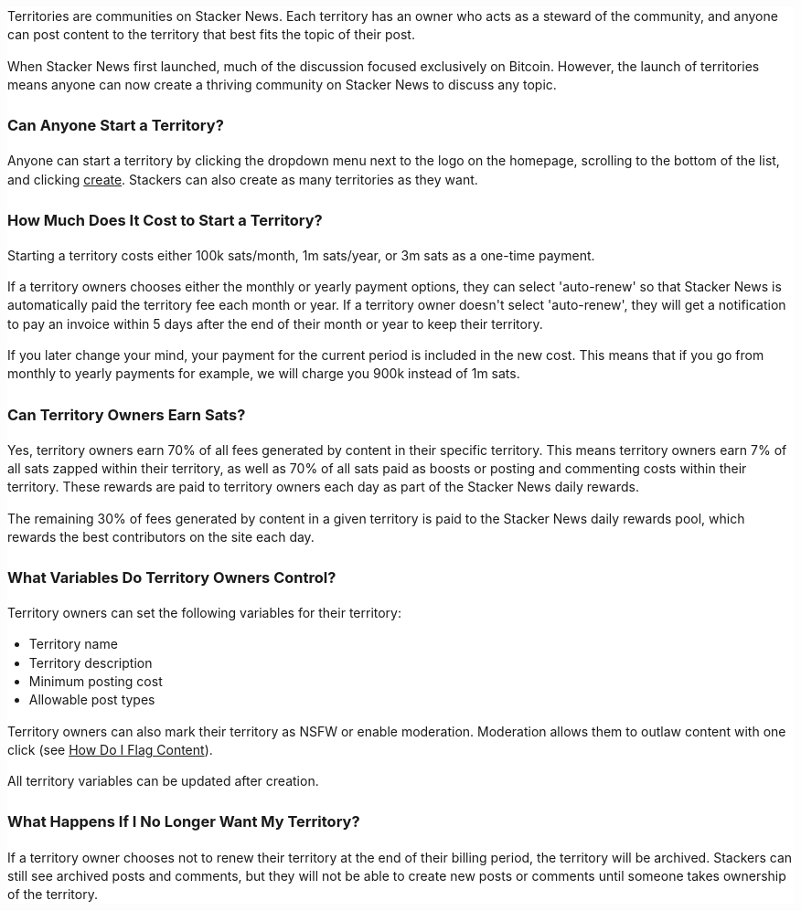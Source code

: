 Territories are communities on Stacker News. Each territory has an owner who acts as a steward of the community, and anyone can post content to the territory that best fits the topic of their post.

When Stacker News first launched, much of the discussion focused exclusively on Bitcoin. However, the launch of territories means anyone can now create a thriving community on Stacker News to discuss any topic.

### Can Anyone Start a Territory?

Anyone can start a territory by clicking the dropdown menu next to the logo on the homepage, scrolling to the bottom of the list, and clicking [create](https://stacker.news/territory). Stackers can also create as many territories as they want.

### How Much Does It Cost to Start a Territory?

Starting a territory costs either 100k sats/month, 1m sats/year, or 3m sats as a one-time payment.

If a territory owners chooses either the monthly or yearly payment options, they can select 'auto-renew' so that Stacker News is automatically paid the territory fee each month or year. If a territory owner doesn't select 'auto-renew', they will get a notification to pay an invoice within 5 days after the end of their month or year to keep their territory.

If you later change your mind, your payment for the current period is included in the new cost. This means that if you go from monthly to yearly payments for example, we will charge you 900k instead of 1m sats.

### Can Territory Owners Earn Sats?

Yes, territory owners earn 70% of all fees generated by content in their specific territory. This means territory owners earn 7% of all sats zapped within their territory, as well as 70% of all sats paid as boosts or posting and commenting costs within their territory. These rewards are paid to territory owners each day as part of the Stacker News daily rewards.

The remaining 30% of fees generated by content in a given territory is paid to the Stacker News daily rewards pool, which rewards the best contributors on the site each day.

### What Variables Do Territory Owners Control?

Territory owners can set the following variables for their territory:

- Territory name
- Territory description
- Minimum posting cost
- Allowable post types

Territory owners can also mark their territory as NSFW or enable moderation. Moderation allows them to outlaw content with one click (see [How Do I Flag Content](https://stacker.news/faq#how-do-i-flag-content-i-dont-like)).

All territory variables can be updated after creation.

### What Happens If I No Longer Want My Territory?

If a territory owner chooses not to renew their territory at the end of their billing period, the territory will be archived. Stackers can still see archived posts and comments, but they will not be able to create new posts or comments until someone takes ownership of the territory.
